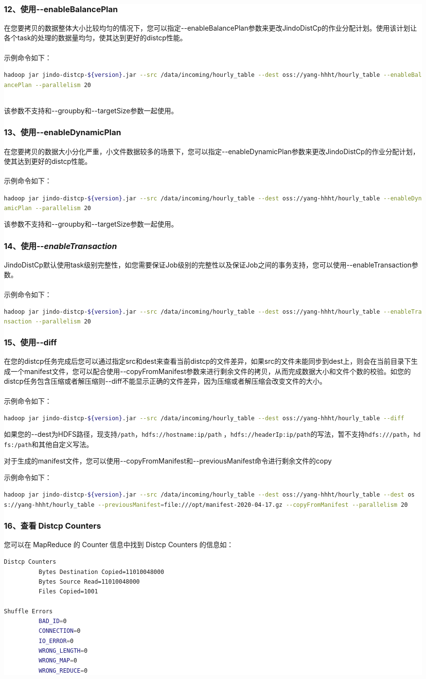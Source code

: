 
### 12、使用--enableBalancePlan
在您要拷贝的数据整体大小比较均匀的情况下，您可以指定--enableBalancePlan参数来更改JindoDistCp的作业分配计划。使用该计划让各个task的处理的数据量均匀，使其达到更好的distcp性能。<br /><br />示例命令如下：<br />

```bash
hadoop jar jindo-distcp-${version}.jar --src /data/incoming/hourly_table --dest oss://yang-hhht/hourly_table --enableBalancePlan --parallelism 20
```

<br />该参数不支持和--groupby和--targetSize参数一起使用。<br />

### 13、使用--enableDynamicPlan
在您要拷贝的数据大小分化严重，小文件数据较多的场景下，您可以指定--enableDynamicPlan参数来更改JindoDistCp的作业分配计划，使其达到更好的distcp性能。<br /><br />示例命令如下：<br />

```bash
hadoop jar jindo-distcp-${version}.jar --src /data/incoming/hourly_table --dest oss://yang-hhht/hourly_table --enableDynamicPlan --parallelism 20
```
该参数不支持和--groupby和--targetSize参数一起使用。<br />

### 14、使用--*enableTransaction*
JindoDistCp默认使用task级别完整性，如您需要保证Job级别的完整性以及保证Job之间的事务支持，您可以使用--enableTransaction参数。<br /><br />示例命令如下：<br />

```bash
hadoop jar jindo-distcp-${version}.jar --src /data/incoming/hourly_table --dest oss://yang-hhht/hourly_table --enableTransaction --parallelism 20
```

### 15、使用--diff
在您的distcp任务完成后您可以通过指定src和dest来查看当前distcp的文件差异，如果src的文件未能同步到dest上，则会在当前目录下生成一个manifest文件，您可以配合使用--copyFromManifest参数来进行剩余文件的拷贝，从而完成数据大小和文件个数的校验。如您的distcp任务包含压缩或者解压缩则--diff不能显示正确的文件差异，因为压缩或者解压缩会改变文件的大小。<br /><br />示例命令如下：<br />

```bash
hadoop jar jindo-distcp-${version}.jar --src /data/incoming/hourly_table --dest oss://yang-hhht/hourly_table --diff
```

如果您的--dest为HDFS路径，现支持`/path`，`hdfs://hostname:ip/path` ，`hdfs://headerIp:ip/path`的写法，暂不支持`hdfs:///path`，`hdfs:/path`和其他自定义写法。

对于生成的manifest文件，您可以使用--copyFromManifest和--previousManifest命令进行剩余文件的copy

示例命令如下：
```bash
hadoop jar jindo-distcp-${version}.jar --src /data/incoming/hourly_table --dest oss://yang-hhht/hourly_table --dest oss://yang-hhht/hourly_table --previousManifest=file:///opt/manifest-2020-04-17.gz --copyFromManifest --parallelism 20
```

### 16、查看 Distcp Counters
您可以在 MapReduce 的 Counter 信息中找到 Distcp Counters 的信息如：
```bash
Distcp Counters
          Bytes Destination Copied=11010048000
          Bytes Source Read=11010048000
          Files Copied=1001
    
Shuffle Errors
          BAD_ID=0
          CONNECTION=0
          IO_ERROR=0
          WRONG_LENGTH=0
          WRONG_MAP=0
          WRONG_REDUCE=0
```